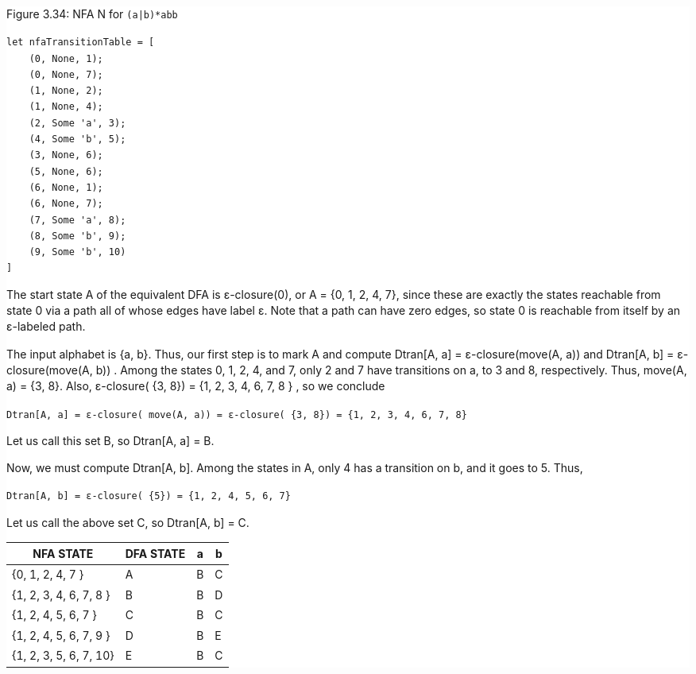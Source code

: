 Figure 3.34: NFA N for `(a|b)*abb` 

```F#
let nfaTransitionTable = [
    (0, None, 1);
    (0, None, 7);
    (1, None, 2);
    (1, None, 4);
    (2, Some 'a', 3);
    (4, Some 'b', 5);
    (3, None, 6);
    (5, None, 6);
    (6, None, 1);
    (6, None, 7);
    (7, Some 'a', 8);
    (8, Some 'b', 9);
    (9, Some 'b', 10)
]
```



The start state A of the equivalent DFA is ε-closure(0), or A = {0, 1, 2, 4, 7}, since these are exactly the states reachable from state 0 via a path all of whose edges have label ε. Note that a path can have zero edges, so state 0 is reachable from itself by an ε-labeled path.

The input alphabet is {a, b}. Thus, our first step is to mark A and compute Dtran[A, a] = ε-closure(move(A, a)) and Dtran[A, b] = ε-closure(move(A, b)) . Among the states 0, 1, 2, 4, and 7, only 2 and 7 have transitions on a, to 3 and 8, respectively. Thus, move(A, a) = {3, 8}. Also, ε-closure( {3, 8}) = {1, 2, 3, 4, 6, 7, 8 } , so we conclude 

```
Dtran[A, a] = ε-closure( move(A, a)) = ε-closure( {3, 8}) = {1, 2, 3, 4, 6, 7, 8} 
```

Let us call this set B, so Dtran[A, a] = B.

Now, we must compute Dtran[A, b]. Among the states in A, only 4 has a transition on b, and it goes to 5. Thus,

```
Dtran[A, b] = ε-closure( {5}) = {1, 2, 4, 5, 6, 7}
```

Let us call the above set C, so Dtran[A, b] = C. 

| NFA STATE              | DFA STATE | a    | b    |
| ---------------------- | --------- | ---- | ---- |
| {0, 1, 2, 4, 7       } | A         | B    | C    |
| {1, 2, 3, 4, 6, 7, 8 } | B         | B    | D    |
| {1, 2, 4, 5, 6, 7    } | C         | B    | C    |
| {1, 2, 4, 5, 6, 7, 9 } | D         | B    | E    |
| {1, 2, 3, 5, 6, 7, 10} | E         | B    | C    |


[^4]: There is a small lacuna: as we defined them, regular expressions cannot describe the empty language, since we would never want to use this pattern in practice. However, finite automata can define the empty language. In the theory, Ø is treated as an additional regular expression for the sole purpose of defining the empty language.
[^5]: In practice, there would be another array indexed by states to give the action associated with that state, if any.